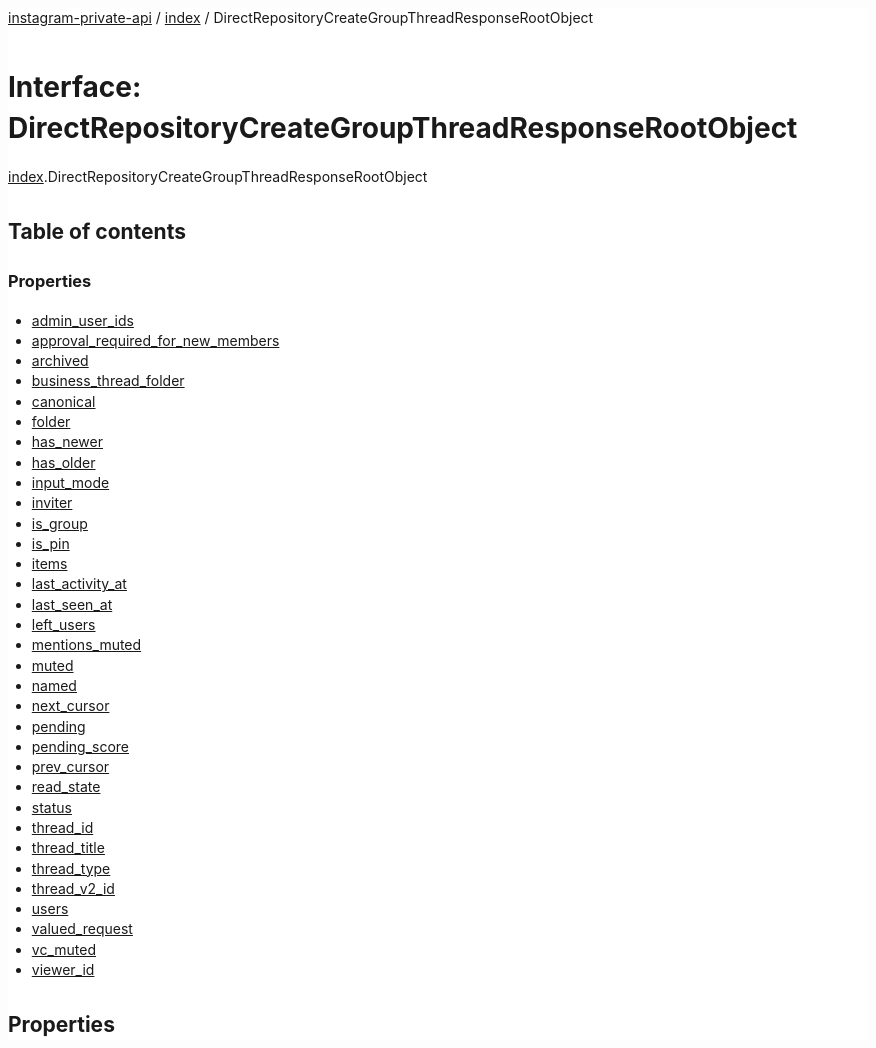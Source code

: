 [instagram-private-api](../../README.md) / [index](../../modules/index.md) / DirectRepositoryCreateGroupThreadResponseRootObject

# Interface: DirectRepositoryCreateGroupThreadResponseRootObject

[index](../../modules/index.md).DirectRepositoryCreateGroupThreadResponseRootObject

## Table of contents

### Properties

- [admin\_user\_ids](DirectRepositoryCreateGroupThreadResponseRootObject.md#admin_user_ids)
- [approval\_required\_for\_new\_members](DirectRepositoryCreateGroupThreadResponseRootObject.md#approval_required_for_new_members)
- [archived](DirectRepositoryCreateGroupThreadResponseRootObject.md#archived)
- [business\_thread\_folder](DirectRepositoryCreateGroupThreadResponseRootObject.md#business_thread_folder)
- [canonical](DirectRepositoryCreateGroupThreadResponseRootObject.md#canonical)
- [folder](DirectRepositoryCreateGroupThreadResponseRootObject.md#folder)
- [has\_newer](DirectRepositoryCreateGroupThreadResponseRootObject.md#has_newer)
- [has\_older](DirectRepositoryCreateGroupThreadResponseRootObject.md#has_older)
- [input\_mode](DirectRepositoryCreateGroupThreadResponseRootObject.md#input_mode)
- [inviter](DirectRepositoryCreateGroupThreadResponseRootObject.md#inviter)
- [is\_group](DirectRepositoryCreateGroupThreadResponseRootObject.md#is_group)
- [is\_pin](DirectRepositoryCreateGroupThreadResponseRootObject.md#is_pin)
- [items](DirectRepositoryCreateGroupThreadResponseRootObject.md#items)
- [last\_activity\_at](DirectRepositoryCreateGroupThreadResponseRootObject.md#last_activity_at)
- [last\_seen\_at](DirectRepositoryCreateGroupThreadResponseRootObject.md#last_seen_at)
- [left\_users](DirectRepositoryCreateGroupThreadResponseRootObject.md#left_users)
- [mentions\_muted](DirectRepositoryCreateGroupThreadResponseRootObject.md#mentions_muted)
- [muted](DirectRepositoryCreateGroupThreadResponseRootObject.md#muted)
- [named](DirectRepositoryCreateGroupThreadResponseRootObject.md#named)
- [next\_cursor](DirectRepositoryCreateGroupThreadResponseRootObject.md#next_cursor)
- [pending](DirectRepositoryCreateGroupThreadResponseRootObject.md#pending)
- [pending\_score](DirectRepositoryCreateGroupThreadResponseRootObject.md#pending_score)
- [prev\_cursor](DirectRepositoryCreateGroupThreadResponseRootObject.md#prev_cursor)
- [read\_state](DirectRepositoryCreateGroupThreadResponseRootObject.md#read_state)
- [status](DirectRepositoryCreateGroupThreadResponseRootObject.md#status)
- [thread\_id](DirectRepositoryCreateGroupThreadResponseRootObject.md#thread_id)
- [thread\_title](DirectRepositoryCreateGroupThreadResponseRootObject.md#thread_title)
- [thread\_type](DirectRepositoryCreateGroupThreadResponseRootObject.md#thread_type)
- [thread\_v2\_id](DirectRepositoryCreateGroupThreadResponseRootObject.md#thread_v2_id)
- [users](DirectRepositoryCreateGroupThreadResponseRootObject.md#users)
- [valued\_request](DirectRepositoryCreateGroupThreadResponseRootObject.md#valued_request)
- [vc\_muted](DirectRepositoryCreateGroupThreadResponseRootObject.md#vc_muted)
- [viewer\_id](DirectRepositoryCreateGroupThreadResponseRootObject.md#viewer_id)

## Properties

